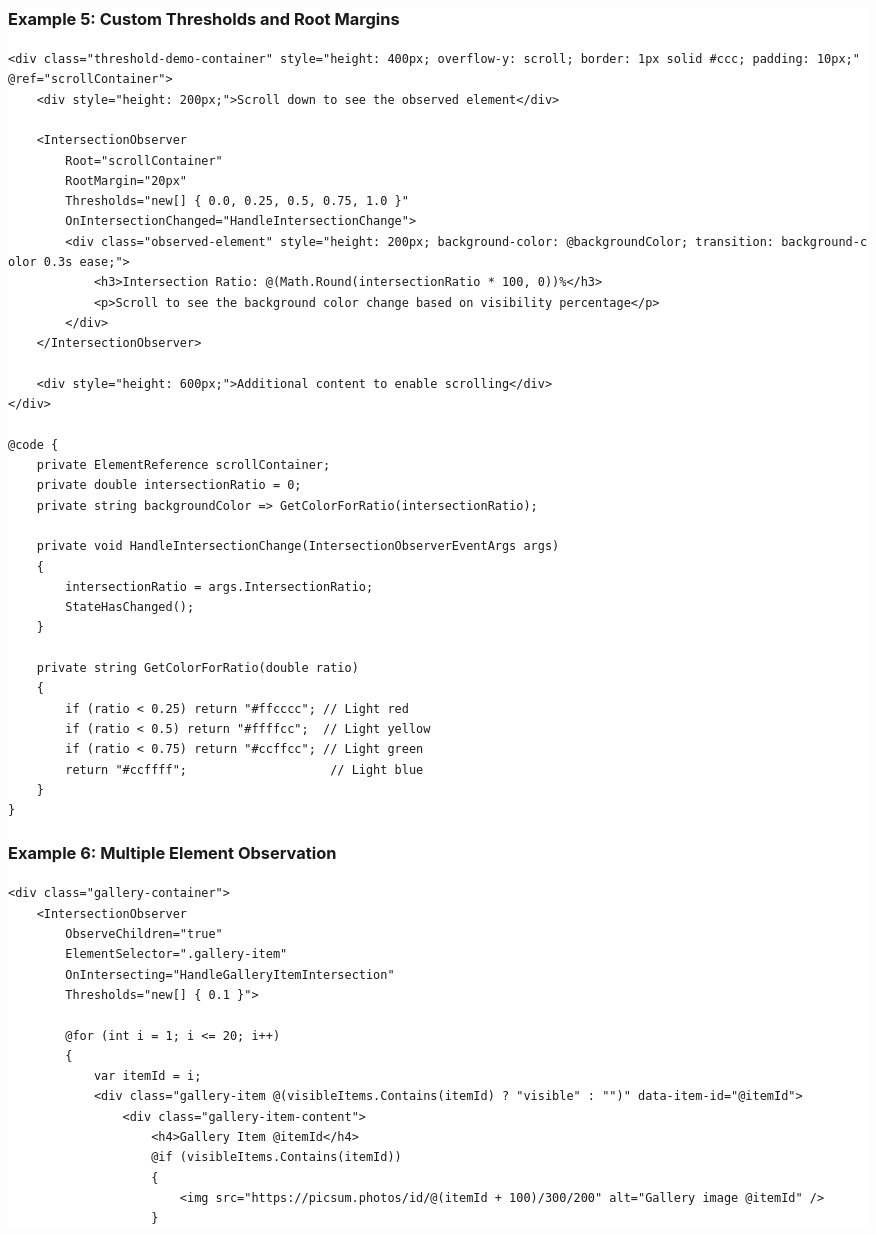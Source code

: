 ### Example 5: Custom Thresholds and Root Margins
```razor
<div class="threshold-demo-container" style="height: 400px; overflow-y: scroll; border: 1px solid #ccc; padding: 10px;" @ref="scrollContainer">
    <div style="height: 200px;">Scroll down to see the observed element</div>
    
    <IntersectionObserver 
        Root="scrollContainer"
        RootMargin="20px"
        Thresholds="new[] { 0.0, 0.25, 0.5, 0.75, 1.0 }"
        OnIntersectionChanged="HandleIntersectionChange">
        <div class="observed-element" style="height: 200px; background-color: @backgroundColor; transition: background-color 0.3s ease;">
            <h3>Intersection Ratio: @(Math.Round(intersectionRatio * 100, 0))%</h3>
            <p>Scroll to see the background color change based on visibility percentage</p>
        </div>
    </IntersectionObserver>
    
    <div style="height: 600px;">Additional content to enable scrolling</div>
</div>

@code {
    private ElementReference scrollContainer;
    private double intersectionRatio = 0;
    private string backgroundColor => GetColorForRatio(intersectionRatio);
    
    private void HandleIntersectionChange(IntersectionObserverEventArgs args)
    {
        intersectionRatio = args.IntersectionRatio;
        StateHasChanged();
    }
    
    private string GetColorForRatio(double ratio)
    {
        if (ratio < 0.25) return "#ffcccc"; // Light red
        if (ratio < 0.5) return "#ffffcc";  // Light yellow
        if (ratio < 0.75) return "#ccffcc"; // Light green
        return "#ccffff";                    // Light blue
    }
}
```

### Example 6: Multiple Element Observation
```razor
<div class="gallery-container">
    <IntersectionObserver 
        ObserveChildren="true" 
        ElementSelector=".gallery-item"
        OnIntersecting="HandleGalleryItemIntersection"
        Thresholds="new[] { 0.1 }">
        
        @for (int i = 1; i <= 20; i++)
        {
            var itemId = i;
            <div class="gallery-item @(visibleItems.Contains(itemId) ? "visible" : "")" data-item-id="@itemId">
                <div class="gallery-item-content">
                    <h4>Gallery Item @itemId</h4>
                    @if (visibleItems.Contains(itemId))
                    {
                        <img src="https://picsum.photos/id/@(itemId + 100)/300/200" alt="Gallery image @itemId" />
                    }
```